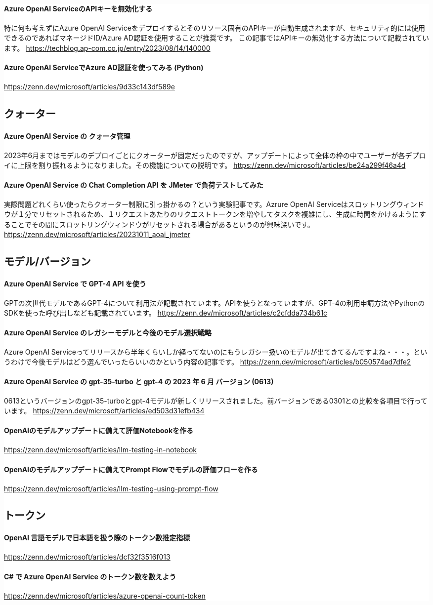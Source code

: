 #### Azure OpenAI ServiceのAPIキーを無効化する
特に何も考えずにAzure OpenAI Serviceをデプロイするとそのリソース固有のAPIキーが自動生成されますが、セキュリティ的には使用できるのであればマネージドID/Azure AD認証を使用することが推奨です。
この記事ではAPIキーの無効化する方法について記載されています。
https://techblog.ap-com.co.jp/entry/2023/08/14/140000

#### Azure OpenAI ServiceでAzure AD認証を使ってみる (Python)
https://zenn.dev/microsoft/articles/9d33c143df589e

## クォーター
#### Azure OpenAI Service の クォータ管理
2023年6月まではモデルのデプロイごとにクオーターが固定だったのですが、アップデートによって全体の枠の中でユーザーが各デプロイに上限を割り振れるようになりました。その機能についての説明です。
https://zenn.dev/microsoft/articles/be24a299f46a4d

#### Azure OpenAI Service の Chat Completion API を JMeter で負荷テストしてみた
実際問題どれくらい使ったらクオーター制限に引っ掛かるの？という実験記事です。Azrure OpenAI Serviceはスロットリングウィンドウが１分でリセットされるため、１リクエストあたりのリクエストトークンを増やしてタスクを複雑にし、生成に時間をかけるようにすることでその間にスロットリングウィンドウがリセットされる場合があるというのが興味深いです。
https://zenn.dev/microsoft/articles/20231011_aoai_jmeter

## モデル/バージョン
#### Azure OpenAI Service で GPT-4 API を使う
GPTの次世代モデルであるGPT-4について利用法が記載されています。APIを使うとなっていますが、GPT-4の利用申請方法やPythonのSDKを使った呼び出しなども記載されています。
https://zenn.dev/microsoft/articles/c2cfdda734b61c

#### Azure OpenAI Service のレガシーモデルと今後のモデル選択戦略
Azure OpenAI Serviceってリリースから半年くらいしか経ってないのにもうレガシー扱いのモデルが出てきてるんですよね・・・。というわけで今後モデルはどう選んでいったらいいのかという内容の記事です。
https://zenn.dev/microsoft/articles/b050574ad7dfe2

#### Azure OpenAI Service の gpt-35-turbo と gpt-4 の 2023 年 6 月 バージョン (0613)
0613というバージョンのgpt-35-turboとgpt-4モデルが新しくリリースされました。前バージョンである0301との比較を各項目で行っています。
https://zenn.dev/microsoft/articles/ed503d31efb434

#### OpenAIのモデルアップデートに備えて評価Notebookを作る
https://zenn.dev/microsoft/articles/llm-testing-in-notebook

#### OpenAIのモデルアップデートに備えてPrompt Flowでモデルの評価フローを作る
https://zenn.dev/microsoft/articles/llm-testing-using-prompt-flow

## トークン
#### OpenAI 言語モデルで日本語を扱う際のトークン数推定指標
https://zenn.dev/microsoft/articles/dcf32f3516f013

#### C# で Azure OpenAI Service のトークン数を数えよう
https://zenn.dev/microsoft/articles/azure-openai-count-token
